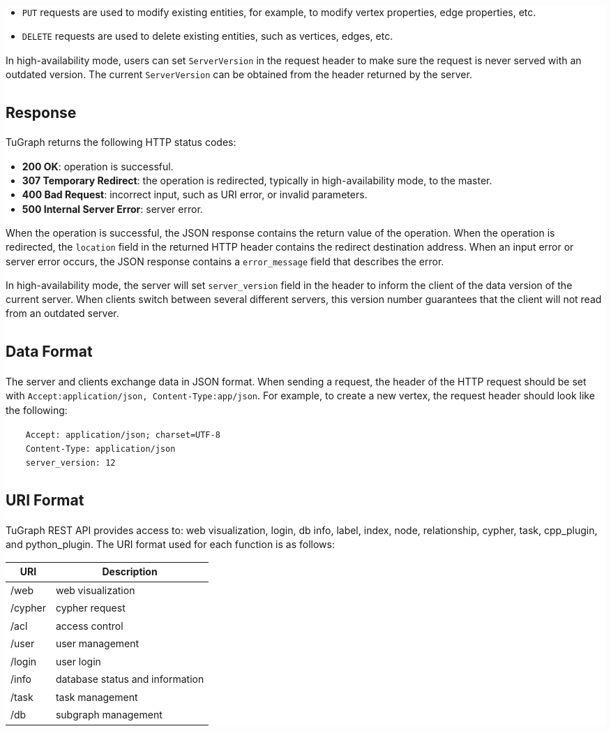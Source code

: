 * `PUT` requests are used to modify existing entities, for example, to modify vertex properties, edge properties, etc.

* `DELETE` requests are used to delete existing entities, such as vertices, edges, etc.

In high-availability mode, users can set `ServerVersion` in the request header to make sure the request is never served with an outdated version.
The current `ServerVersion` can be obtained from the header returned by the server.

## Response

TuGraph returns the following HTTP status codes:

* **200 OK**: operation is successful.
* **307 Temporary Redirect**: the operation is redirected, typically in high-availability mode, to the master.
* **400 Bad Request**: incorrect input, such as URI error, or invalid parameters.
* **500 Internal Server Error**: server error.

When the operation is successful, the JSON response contains the return value of the operation. When the operation is redirected, the `location` field in the returned HTTP header contains the redirect destination address.
When an input error or server error occurs, the JSON response contains a `error_message` field that describes the error.

In high-availability mode, the server will set `server_version` field in the header to inform the client of the data version of the current server. When clients switch between several different servers, this version number guarantees that the client will not read from an outdated server.

## Data Format

The server and clients exchange data in JSON format. When sending a request, the header of the HTTP request should be set with `Accept:application/json, Content-Type:app/json`.
For example, to create a new vertex, the request header should look like the following:

```
    Accept: application/json; charset=UTF-8
    Content-Type: application/json
    server_version: 12
```

## URI Format

TuGraph REST API provides access to: web visualization, login, db info, label, index, node, relationship, cypher, task, cpp\_plugin, and python\_plugin.
The URI format used for each function is as follows: 

| URI | Description |
| ---- | ---- |
| /web | web visualization |
| /cypher | cypher request |
| /acl | access control |
| /user | user management |
| /login | user login |
| /info | database status and information |
| /task | task management |
| /db | subgraph management |
